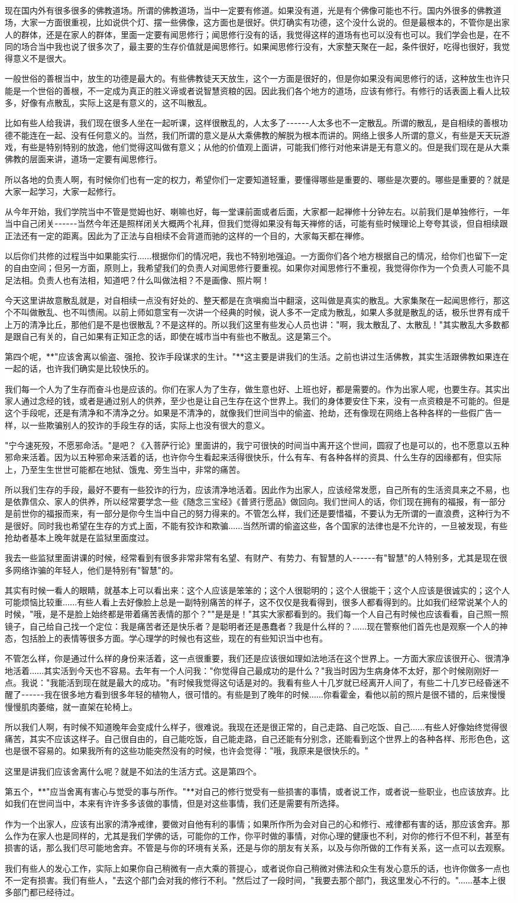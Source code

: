 现在国内外有很多很多的佛教道场。所谓的佛教道场，当中一定要有修道。如果没有道，光是有个佛像可能也不行。国内外很多的佛教道场，大家一方面很重视，比如说供个灯、摆一些佛像，这方面也是很好。供灯确实有功德，这个没什么说的。但是最根本的，不管你是出家人的群体，还是在家人的群体，里面一定要有闻思修行；闻思修行没有的话，我觉得这样的道场有也可以没有也可以。我们学会也是，在不同的场合当中我也说了很多次了，最主要的生存价值就是闻思修行。如果闻思修行没有，大家整天聚在一起，条件很好，吃得也很好，我觉得意义不是很大。

一般世俗的善根当中，放生的功德是最大的。有些佛教徒天天放生，这个一方面是很好的，但是你如果没有闻思修行的话，这种放生也许只能是一个世俗的善根，不一定成为真正的胜义谛或者说智慧资粮的因。因此我们各个地方的道场，应该有修行。有修行的话表面上看人比较多，好像有点散乱，实际上这是有意义的，这不叫散乱。

比如有些人给我讲，我们现在很多人坐在一起听课，这样很散乱的，人太多了------人太多也不一定散乱。所谓的散乱，是自相续的善根功德不能连在一起、没有任何意义的。当然，我们所谓的意义是从大乘佛教的解脱为根本而讲的。网络上很多人所谓的意义，有些是天天玩游戏，有些是特别特别的放逸，他们觉得这叫做有意义；从他的价值观上面讲，可能我们修行对他来讲是无有意义的。但是我们现在是从大乘佛教的层面来讲，道场一定要有闻思修行。

所以各地的负责人啊，有时候你们也有一定的权力，希望你们一定要知道轻重，要懂得哪些是重要的、哪些是次要的。哪些是重要的？就是大家一起学习，大家一起修行。

从今年开始，我们学院当中不管是觉姆也好、喇嘛也好，每一堂课前面或者后面，大家都一起禅修十分钟左右。以前我们是单独修行，一年当中自己闭关------当然今年还是照样闭关大概两个礼拜，但我们觉得如果没有每天禅修的话，可能有些时候理论上夸夸其谈，但自相续跟正法还有一定的距离。因此为了正法与自相续不会背道而驰的这样的一个目的，大家每天都在禅修。

以后你们共修的过程当中如果能实行......根据你们的情况吧，我也不特别地强迫。一方面你们各个地方根据自己的情况，给你们也留下一定的自由空间；但另一方面，原则上，我希望我们的负责人对闻思修行要重视。如果你对闻思修行不重视，我觉得你作为一个负责人可能不具足法相。负责人也有法相，知道吧？什么叫做法相？不是画像、照片啊！

今天这里讲故意散乱就是，对自相续一点没有好处的、整天都是在贪嗔痴当中翻滚，这叫做是真实的散乱。大家集聚在一起闻思修行，那这个不叫做散乱、也不叫愦闹。以前上师如意宝有一次讲一个经典的时候，说人多不一定成为散乱，如果人多就是散乱的话，极乐世界有成千上万的清净比丘，那他们是不是也很散乱？不是这样的。所以我们这里有些发心人员也讲："啊，我太散乱了、太散乱！"其实散乱大多数都是跟自己有关的，自己如果有正知正念的话，即使在城市当中有些也不散乱。这是第三个。

第四个呢，**"应该舍离以偷盗、强抢、狡诈手段谋求的生计。"**这主要是讲我们的生活。之前也讲过生活佛教，其实生活跟佛教如果连在一起的话，也许我们确实是比较快乐的。

我们每一个人为了生存而奋斗也是应该的。你们在家人为了生存，做生意也好、上班也好，都是需要的。作为出家人呢，也要生存。其实出家人通过念经的钱，或者是通过别人的供养，至少也是让自己生存在这个世界上。我们的身体要安住下来，没有一点资粮是不可能的。但是这个手段呢，还是有清净和不清净之分。如果是不清净的，就像我们世间当中的偷盗、抢劫，还有像现在网络上各种各样的一些假广告一样，以一些欺骗别人的狡诈的手段生存的话，实际上也没有很大的意义。

"宁今速死殁，不愿邪命活。"是吧？《入菩萨行论》里面讲的，我宁可很快的时间当中离开这个世间，圆寂了也是可以的，也不愿意以五种邪命来活着。因为以五种邪命来活着的话，也许你今生看起来活得很快乐，什么有车、有各种各样的资具、什么生存的因缘都有，但实际上，乃至生生世世可能都在地狱、饿鬼、旁生当中，非常的痛苦。

所以我们生存的手段，最好不要有一些狡诈的行为，应该清净地活着。因此作为出家人，应该经常发愿，自己所有的生活资具来之不易，也是依靠信众、家人的供养，所以经常要学念一些《随念三宝经》《普贤行愿品》做回向。我们世间人的话，你们现在拥有的福报，有一部分是前世你的福报而来，有一部分是你今生当中自己的努力得来的。不管怎么样，我们还是要惜福，不要认为无所谓的一直浪费，这种行为不是很好。同时我也希望在生存的方式上面，不能有狡诈和欺骗......当然所谓的偷盗这些，各个国家的法律也是不允许的，一旦被发现，有些抢劫者基本上晚年就是在监狱里面度过。

我去一些监狱里面讲课的时候，经常看到有很多非常非常有名望、有财产、有势力、有智慧的人------有"智慧"的人特别多，尤其是现在很多网络诈骗的年轻人，他们是特别有"智慧"的。

其实有时候一看人的眼睛，就基本上可以看出来：这个人应该是笨笨的；这个人很聪明的；这个人很能干；这个人应该是很诚实的；这个人可能烦恼比较重......有些人看上去好像脸上总是一副特别痛苦的样子，这不仅仅是我看得到，很多人都看得到的。比如我们经常说某个人的时候，"哦，是不是脸上始终都是带着痛苦表情的那个？""是是是！"其实大家都看到的。我们每一个人自己有时候也应该看看，自己照一照镜子，自己给自己找一个定位：我是痛苦者还是快乐者？是聪明者还是愚蠢者？我是什么样的？......现在警察他们首先也是观察一个人的神态，包括脸上的表情等很多方面。学心理学的时候也有这些，现在的有些知识当中也有。

不管怎么样，你是通过什么样的身份来活着，这一点很重要，我们还是应该很如理如法地活在这个世界上。一方面大家应该很开心、很清净地活着......其实活到今天也不容易。去年有一个人问我："你觉得自己最成功的是什么？"我当时因为生病身体不太好，那个时候刚刚好一点。我说："我能活到现在就是最大的成功。"有时候我觉得这句话是对的。我看有些人十几岁就已经离开人间了，有些二十几岁已经昏迷不醒了------我在很多地方看到很多年轻的植物人，很可惜的。有些是到了晚年的时候......你看霍金，看他以前的照片是很不错的，后来慢慢慢慢肌肉萎缩，就一直架在轮椅上。

所以我们人啊，有时候不知道晚年会变成什么样子，很难说。我现在还是很正常的，自己走路、自己吃饭、自己......有些人好像始终觉得很痛苦，其实不应该这样子。自己很自由的，自己能吃饭，自己能走路，自己还能有分别念，还能看到这个世界上的各种各样、形形色色，这也是很不容易的。如果我所有的这些功能突然没有的时候，也许会觉得："哦，我原来是很快乐的。"

这里是讲我们应该舍离什么呢？就是不如法的生活方式。这是第四个。

第五个，**"应当舍离有害心与觉受的事与所作。"**对自己的修行觉受有一些损害的事情，或者说工作，或者说一些职业，也应该放弃。比如我们在世间当中，本来有许许多多该做的事情，但是对这些事情，我们还是需要有所选择。

作为一个出家人，应该有出家的清净戒律，要做对自他有利的事情；如果所作所为会对自己的心和修行、戒律都有害的话，那应该舍弃。那么作为在家人也是同样的，尤其是我们学佛的话，可能你的工作，你平时做的事情，对你心理的健康也不利，对你的修行不但不利，甚至有损害的话，那么我们尽可能地舍弃。不管是与你的环境有关系，还是与你的朋友有关系，以及与你所做的工作有关系，这一点可以去观察。

我们有些人的发心工作，实际上如果你自己稍微有一点大乘的菩提心，或者说你自己稍微对佛法和众生有发心意乐的话，也许你做多一点也不一定有损害。我们有些人，"去这个部门会对我的修行不利。"然后过了一段时间，"我要去那个部门，我这里发心不行的。"......基本上很多部门都已经待过。
